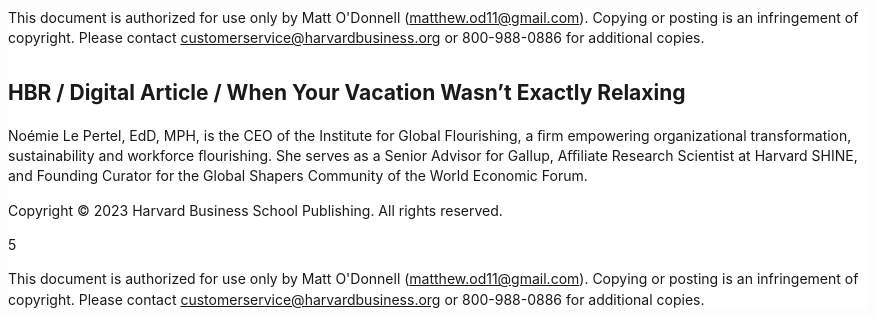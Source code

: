 This document is authorized for use only by Matt O'Donnell (matthew.od11@gmail.com). Copying or posting is an infringement of copyright. Please contact customerservice@harvardbusiness.org or 800-988-0886 for additional copies.

## HBR / Digital Article / When Your Vacation Wasn’t Exactly Relaxing

Noémie Le Pertel, EdD, MPH, is the CEO of the Institute for Global Flourishing, a ﬁrm empowering organizational transformation, sustainability and workforce ﬂourishing. She serves as a Senior Advisor for Gallup, Aﬃliate Research Scientist at Harvard SHINE, and Founding Curator for the Global Shapers Community of the World Economic Forum.

Copyright © 2023 Harvard Business School Publishing. All rights reserved.

5

This document is authorized for use only by Matt O'Donnell (matthew.od11@gmail.com). Copying or posting is an infringement of copyright. Please contact customerservice@harvardbusiness.org or 800-988-0886 for additional copies.